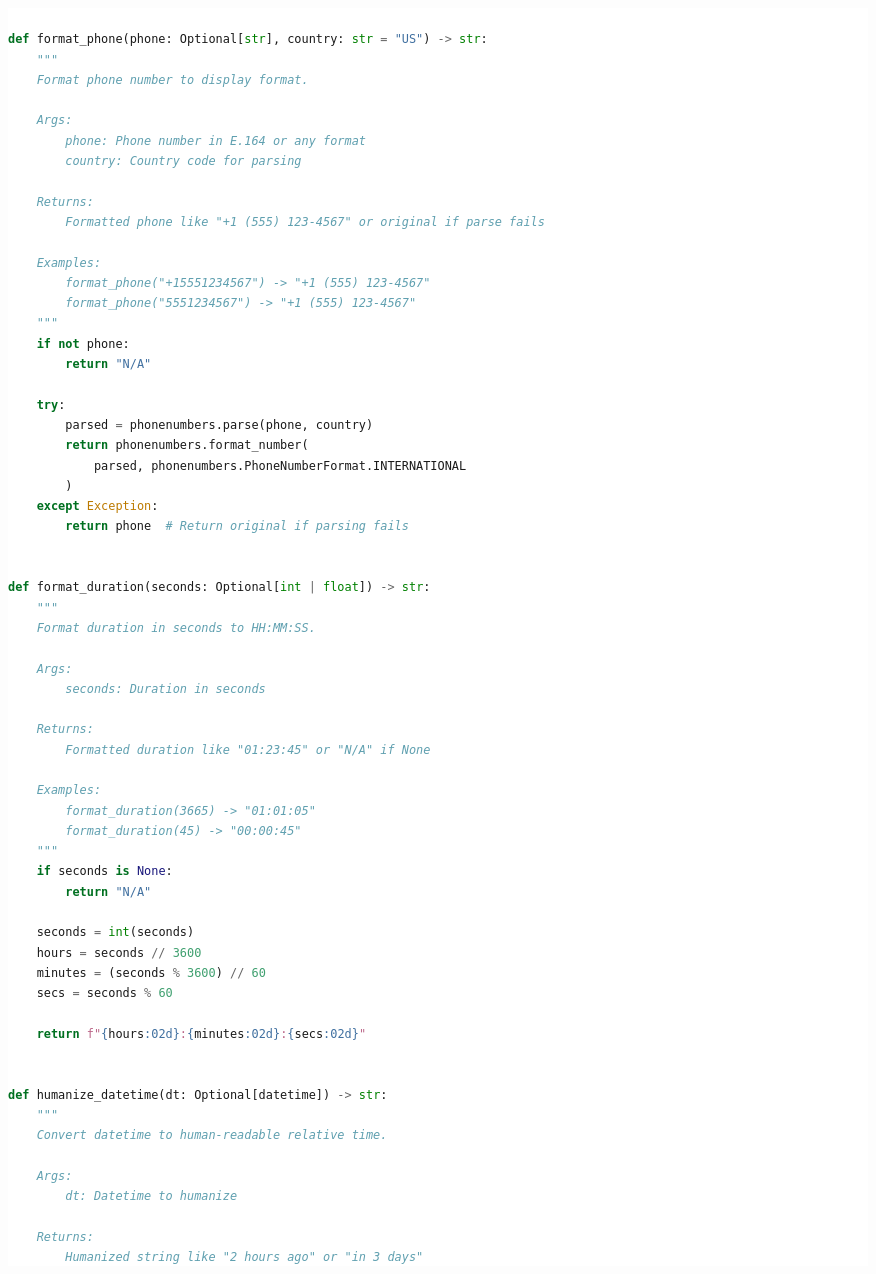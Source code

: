 ```python

def format_phone(phone: Optional[str], country: str = "US") -> str:
    """
    Format phone number to display format.

    Args:
        phone: Phone number in E.164 or any format
        country: Country code for parsing

    Returns:
        Formatted phone like "+1 (555) 123-4567" or original if parse fails

    Examples:
        format_phone("+15551234567") -> "+1 (555) 123-4567"
        format_phone("5551234567") -> "+1 (555) 123-4567"
    """
    if not phone:
        return "N/A"

    try:
        parsed = phonenumbers.parse(phone, country)
        return phonenumbers.format_number(
            parsed, phonenumbers.PhoneNumberFormat.INTERNATIONAL
        )
    except Exception:
        return phone  # Return original if parsing fails


def format_duration(seconds: Optional[int | float]) -> str:
    """
    Format duration in seconds to HH:MM:SS.

    Args:
        seconds: Duration in seconds

    Returns:
        Formatted duration like "01:23:45" or "N/A" if None

    Examples:
        format_duration(3665) -> "01:01:05"
        format_duration(45) -> "00:00:45"
    """
    if seconds is None:
        return "N/A"

    seconds = int(seconds)
    hours = seconds // 3600
    minutes = (seconds % 3600) // 60
    secs = seconds % 60

    return f"{hours:02d}:{minutes:02d}:{secs:02d}"


def humanize_datetime(dt: Optional[datetime]) -> str:
    """
    Convert datetime to human-readable relative time.

    Args:
        dt: Datetime to humanize

    Returns:
        Humanized string like "2 hours ago" or "in 3 days"

```